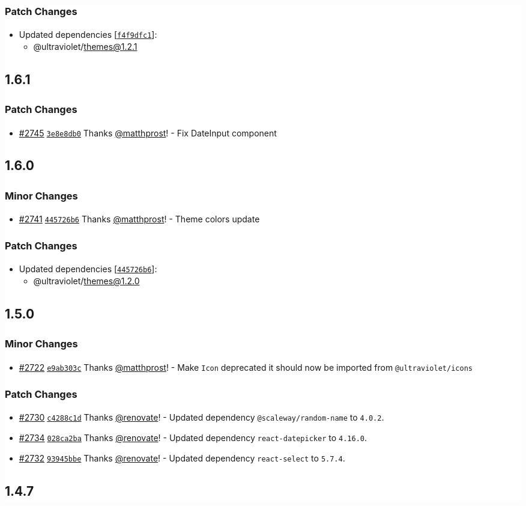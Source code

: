 ### Patch Changes

- Updated dependencies [[`f4f9dfc1`](https://github.com/scaleway/ultraviolet/commit/f4f9dfc1473ce60b9a397708a2be737ff737fc4d)]:
  - @ultraviolet/themes@1.2.1

## 1.6.1

### Patch Changes

- [#2745](https://github.com/scaleway/ultraviolet/pull/2745) [`3e8e8db0`](https://github.com/scaleway/ultraviolet/commit/3e8e8db080220ccd005a2c92026404fa49f37eda) Thanks [@matthprost](https://github.com/matthprost)! - Fix DateInput component

## 1.6.0

### Minor Changes

- [#2741](https://github.com/scaleway/ultraviolet/pull/2741) [`445726b6`](https://github.com/scaleway/ultraviolet/commit/445726b6839bed8b2144f3cd613fe58817a53a83) Thanks [@matthprost](https://github.com/matthprost)! - Theme colors update

### Patch Changes

- Updated dependencies [[`445726b6`](https://github.com/scaleway/ultraviolet/commit/445726b6839bed8b2144f3cd613fe58817a53a83)]:
  - @ultraviolet/themes@1.2.0

## 1.5.0

### Minor Changes

- [#2722](https://github.com/scaleway/ultraviolet/pull/2722) [`e9ab303c`](https://github.com/scaleway/ultraviolet/commit/e9ab303cb4dc8b9dd34757895258471e253daec1) Thanks [@matthprost](https://github.com/matthprost)! - Make `Icon` deprecated it should now be imported from `@ultraviolet/icons`

### Patch Changes

- [#2730](https://github.com/scaleway/ultraviolet/pull/2730) [`c4288c1d`](https://github.com/scaleway/ultraviolet/commit/c4288c1d9c0f49e5475e142f8231aa738dbb77f4) Thanks [@renovate](https://github.com/apps/renovate)! - Updated dependency `@scaleway/random-name` to `4.0.2`.

- [#2734](https://github.com/scaleway/ultraviolet/pull/2734) [`028ca2ba`](https://github.com/scaleway/ultraviolet/commit/028ca2ba8c58301e6f03454dc665b83302db5b55) Thanks [@renovate](https://github.com/apps/renovate)! - Updated dependency `react-datepicker` to `4.16.0`.

- [#2732](https://github.com/scaleway/ultraviolet/pull/2732) [`93945bbe`](https://github.com/scaleway/ultraviolet/commit/93945bbe366aba0a1cb6ee831d424138dc61c833) Thanks [@renovate](https://github.com/apps/renovate)! - Updated dependency `react-select` to `5.7.4`.

## 1.4.7
